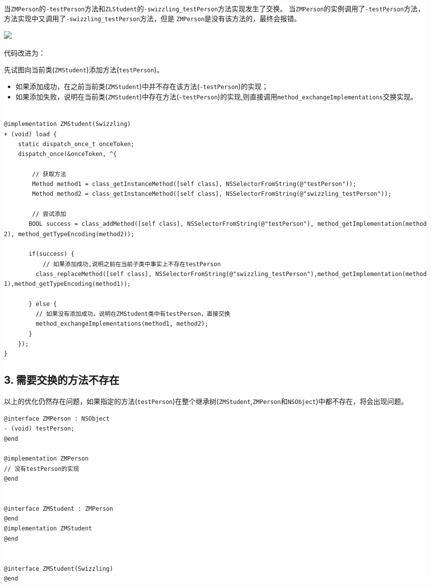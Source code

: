当`ZMPerson`的`-testPerson`方法和`ZLStudent`的`-swizzling_testPerson`方法实现发生了交换。
当`ZMPerson`的实例调用了`-testPerson`方法，方法实现中又调用了`-swizzling_testPerson`方法，但是
`ZMPerson`是没有该方法的，最终会报错。

![](https://github.com/existorlive/existorlivepic/raw/master/%E6%88%AA%E5%B1%8F2021-06-08%20%E4%B8%8B%E5%8D%886.19.38.png)

代码改进为：

先试图向当前类(`ZMStudent`)添加方法(`testPerson`)。

- 如果添加成功，在之前当前类(`ZMStudent`)中并不存在该方法(`-testPerson`)的实现；
- 如果添加失败，说明在当前类(`ZMStudent`)中存在方法(`-testPerson`)的实现,则直接调用`method_exchangeImplementations`交换实现。

```objc 

@implementation ZMStudent(Swizzling)
+ (void) load {
    static dispatch_once_t onceToken;
    dispatch_once(&onceToken, ^{

        // 获取方法
        Method method1 = class_getInstanceMethod([self class], NSSelectorFromString(@"testPerson"));
        Method method2 = class_getInstanceMethod([self class], NSSelectorFromString(@"swizzling_testPerson"));
        
        // 尝试添加
       BOOL success = class_addMethod([self class], NSSelectorFromString(@"testPerson"), method_getImplementation(method2), method_getTypeEncoding(method2));

       if(success) {
           // 如果添加成功,说明之前在当前子类中事实上不存在testPerson
         class_replaceMethod([self class], NSSelectorFromString(@"swizzling_testPerson"),method_getImplementation(method1),method_getTypeEncoding(method1));

       } else {
         // 如果没有添加成功，说明在ZMStudent类中有testPerson，直接交换
         method_exchangeImplementations(method1, method2);  
       }  
    });
}

```

## 3. 需要交换的方法不存在

以上的优化仍然存在问题，如果指定的方法(`testPerson`)在整个继承树(`ZMStudent`,`ZMPerson`和`NSObject`)中都不存在，将会出现问题。

```objc
@interface ZMPerson : NSObject
- (void) testPerson;
@end

@implementation ZMPerson
// 没有testPerson的实现
@end


@interface ZMStudent : ZMPerson
@end
@implementation ZMStudent
@end


@interface ZMStudent(Swizzling)
@end
```
